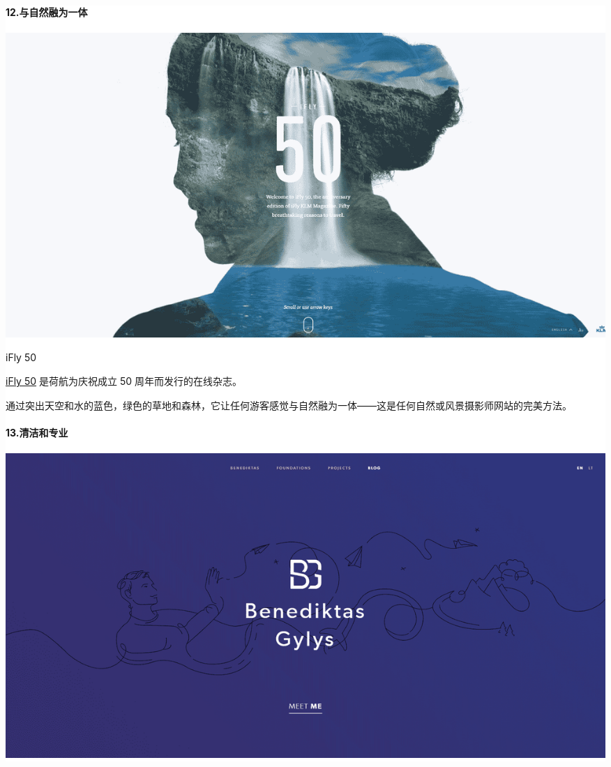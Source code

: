 #### 12.与自然融为一体

![ifly 50](img/fa9e32b3bbda6d984b9782b1f7f73c10.png)

iFly 50



[iFly 50](https://www.ifly50.com/en_no/) 是荷航为庆祝成立 50 周年而发行的在线杂志。

通过突出天空和水的蓝色，绿色的草地和森林，它让任何游客感觉与自然融为一体——这是任何自然或风景摄影师网站的完美方法。

#### 13.清洁和专业

![benediktas](img/a5b4180762e24b3d9e10a2eea2b2b013.png)

